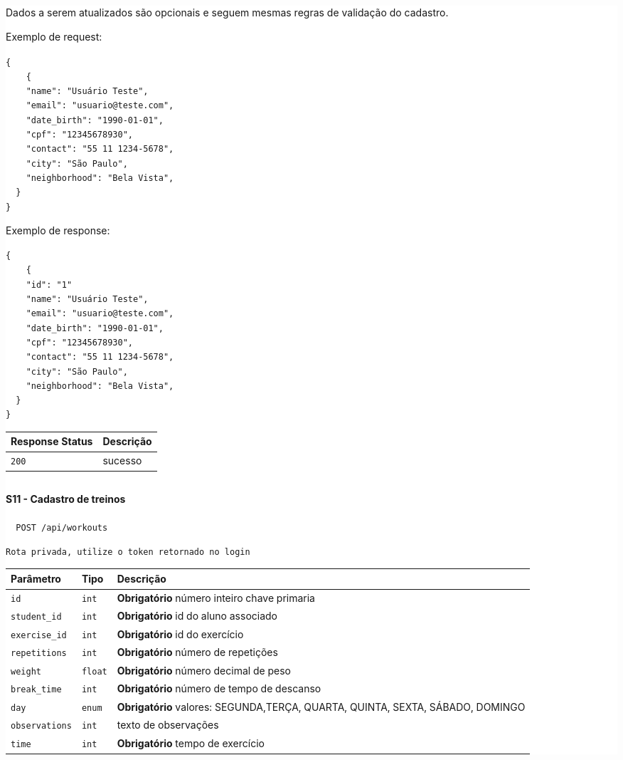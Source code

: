 
Dados a serem atualizados são opcionais e seguem mesmas regras de validação do cadastro.

Exemplo de request:

```http
{
	{
    "name": "Usuário Teste",
    "email": "usuario@teste.com",
    "date_birth": "1990-01-01",
    "cpf": "12345678930",
    "contact": "55 11 1234-5678",
    "city": "São Paulo",
    "neighborhood": "Bela Vista",
  }
}
```

Exemplo de response:

```http
{
	{
    "id": "1"
    "name": "Usuário Teste",
    "email": "usuario@teste.com",
    "date_birth": "1990-01-01",
    "cpf": "12345678930",
    "contact": "55 11 1234-5678",
    "city": "São Paulo",
    "neighborhood": "Bela Vista",
  }
}
```

| Response Status       | Descrição                           |
|  :--------- | :---------------------------------- |
|  `200` | sucesso|

##
#### S11 - Cadastro de treinos

```http
  POST /api/workouts
```
    Rota privada, utilize o token retornado no login

| Parâmetro     | Tipo       | Descrição                           |
| :----------   | :--------- | :---------------------------------- |
| `id`          | `int`      | **Obrigatório** número inteiro chave primaria|
| `student_id`  | `int`      | **Obrigatório** id do aluno associado|
| `exercise_id` | `int`      | **Obrigatório** id do exercício|
| `repetitions` | `int`      | **Obrigatório** número de repetições|
| `weight`      | `float`    | **Obrigatório** número decimal de peso|
| `break_time`  | `int`      | **Obrigatório** número de tempo de descanso|
| `day`         | `enum`     | **Obrigatório** valores: SEGUNDA,TERÇA, QUARTA, QUINTA, SEXTA, SÁBADO, DOMINGO|
| `observations`| `int`      | texto de observações|
| `time`        | `int`      | **Obrigatório** tempo de exercício|
